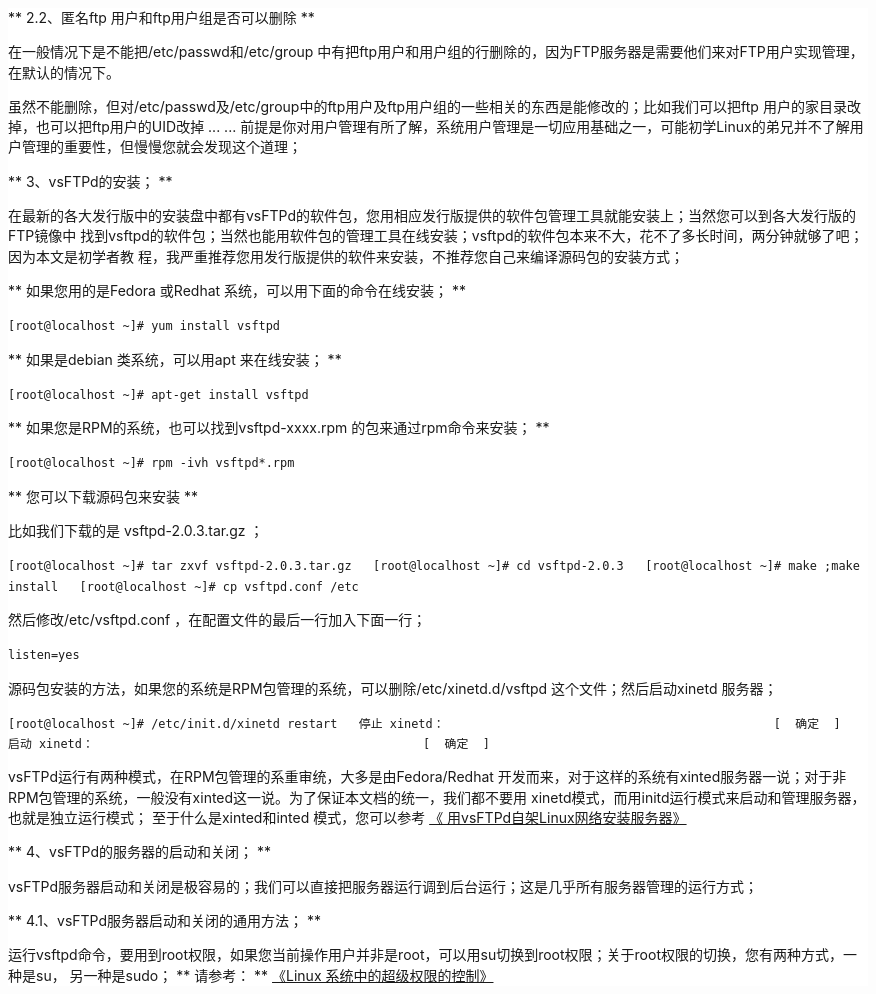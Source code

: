 ** 2.2、匿名ftp 用户和ftp用户组是否可以删除 **

在一般情况下是不能把/etc/passwd和/etc/group
中有把ftp用户和用户组的行删除的，因为FTP服务器是需要他们来对FTP用户实现管理，在默认的情况下。

虽然不能删除，但对/etc/passwd及/etc/group中的ftp用户及ftp用户组的一些相关的东西是能修改的；比如我们可以把ftp
用户的家目录改掉，也可以把ftp用户的UID改掉 ... ...
前提是你对用户管理有所了解，系统用户管理是一切应用基础之一，可能初学Linux的弟兄并不了解用户管理的重要性，但慢慢您就会发现这个道理；

** 3、vsFTPd的安装； **

在最新的各大发行版中的安装盘中都有vsFTPd的软件包，您用相应发行版提供的软件包管理工具就能安装上；当然您可以到各大发行版的FTP镜像中
找到vsftpd的软件包；当然也能用软件包的管理工具在线安装；vsftpd的软件包本来不大，花不了多长时间，两分钟就够了吧；因为本文是初学者教
程，我严重推荐您用发行版提供的软件来安装，不推荐您自己来编译源码包的安装方式；

** 如果您用的是Fedora 或Redhat 系统，可以用下面的命令在线安装； **

` [root@localhost ~]# yum install vsftpd `

** 如果是debian 类系统，可以用apt 来在线安装； **

` [root@localhost ~]# apt-get install vsftpd `

** 如果您是RPM的系统，也可以找到vsftpd-xxxx.rpm 的包来通过rpm命令来安装； **

` [root@localhost ~]# rpm -ivh vsftpd*.rpm `

** 您可以下载源码包来安装 **

比如我们下载的是 vsftpd-2.0.3.tar.gz ；

` [root@localhost ~]# tar zxvf vsftpd-2.0.3.tar.gz  
[root@localhost ~]# cd vsftpd-2.0.3  
[root@localhost ~]# make ;make install  
[root@localhost ~]# cp vsftpd.conf /etc `

然后修改/etc/vsftpd.conf ，在配置文件的最后一行加入下面一行；

` listen=yes `

源码包安装的方法，如果您的系统是RPM包管理的系统，可以删除/etc/xinetd.d/vsftpd 这个文件；然后启动xinetd 服务器；

` [root@localhost ~]# /etc/init.d/xinetd restart  
停止 xinetd：                                              [  确定  ]  
启动 xinetd：                                              [  确定  ] `

vsFTPd运行有两种模式，在RPM包管理的系重审统，大多是由Fedora/Redhat
开发而来，对于这样的系统有xinted服务器一说；对于非RPM包管理的系统，一般没有xinted这一说。为了保证本文档的统一，我们都不要用
xinetd模式，而用initd运行模式来启动和管理服务器，也就是独立运行模式； 至于什么是xinted和inted 模式，您可以参考 [ 《
用vsFTPd自架Linux网络安装服务器》 ](http://www.linuxsir.org/bbs/showthread.php?t=42075)

** 4、vsFTPd的服务器的启动和关闭； **

vsFTPd服务器启动和关闭是极容易的；我们可以直接把服务器运行调到后台运行；这是几乎所有服务器管理的运行方式；

** 4.1、vsFTPd服务器启动和关闭的通用方法； **

运行vsftpd命令，要用到root权限，如果您当前操作用户并非是root，可以用su切换到root权限；关于root权限的切换，您有两种方式，一种是su，
另一种是sudo； ** 请参考： ** [ 《Linux 系统中的超级权限的控制》
](http://www.linuxsir.org/main/?q=node/104)
